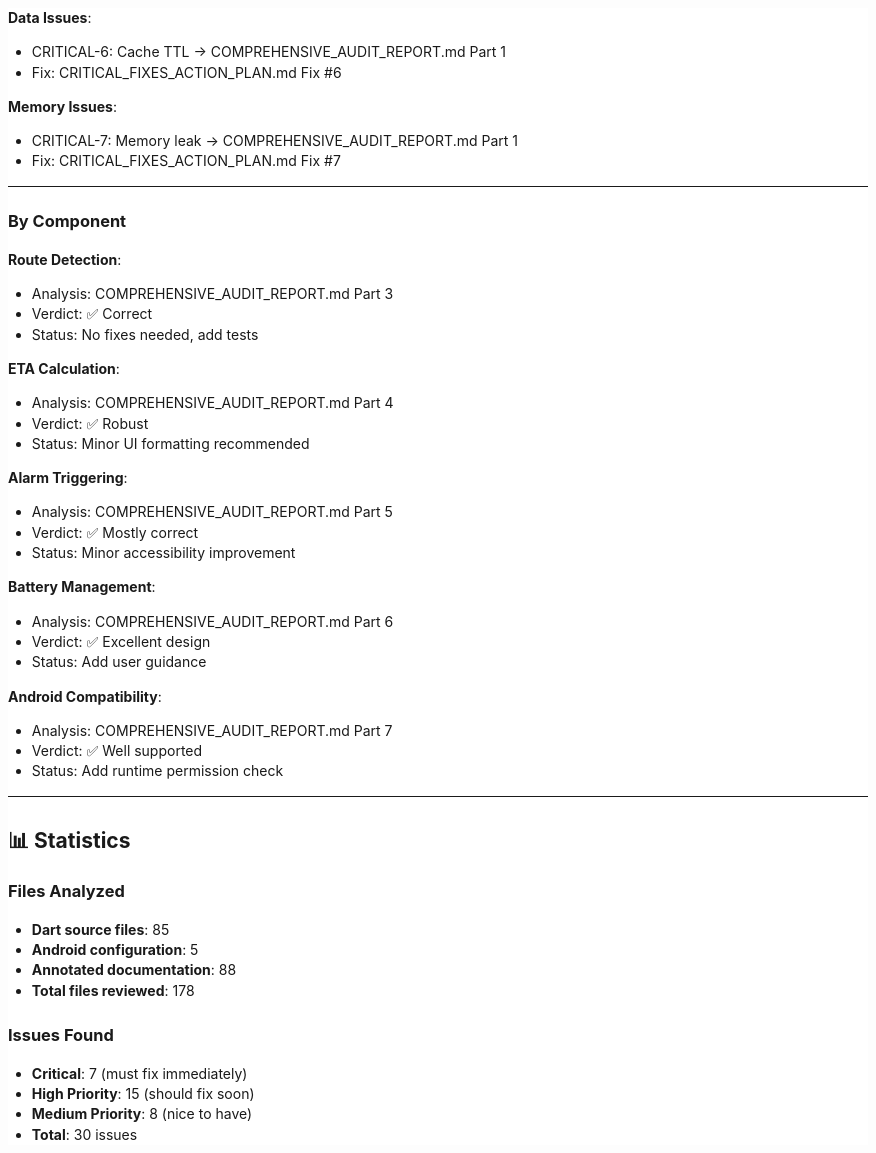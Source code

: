 **Data Issues**:
- CRITICAL-6: Cache TTL → COMPREHENSIVE_AUDIT_REPORT.md Part 1
- Fix: CRITICAL_FIXES_ACTION_PLAN.md Fix #6

**Memory Issues**:
- CRITICAL-7: Memory leak → COMPREHENSIVE_AUDIT_REPORT.md Part 1
- Fix: CRITICAL_FIXES_ACTION_PLAN.md Fix #7

---

### By Component

**Route Detection**:
- Analysis: COMPREHENSIVE_AUDIT_REPORT.md Part 3
- Verdict: ✅ Correct
- Status: No fixes needed, add tests

**ETA Calculation**:
- Analysis: COMPREHENSIVE_AUDIT_REPORT.md Part 4
- Verdict: ✅ Robust
- Status: Minor UI formatting recommended

**Alarm Triggering**:
- Analysis: COMPREHENSIVE_AUDIT_REPORT.md Part 5
- Verdict: ✅ Mostly correct
- Status: Minor accessibility improvement

**Battery Management**:
- Analysis: COMPREHENSIVE_AUDIT_REPORT.md Part 6
- Verdict: ✅ Excellent design
- Status: Add user guidance

**Android Compatibility**:
- Analysis: COMPREHENSIVE_AUDIT_REPORT.md Part 7
- Verdict: ✅ Well supported
- Status: Add runtime permission check

---

## 📊 Statistics

### Files Analyzed
- **Dart source files**: 85
- **Android configuration**: 5
- **Annotated documentation**: 88
- **Total files reviewed**: 178

### Issues Found
- **Critical**: 7 (must fix immediately)
- **High Priority**: 15 (should fix soon)
- **Medium Priority**: 8 (nice to have)
- **Total**: 30 issues
